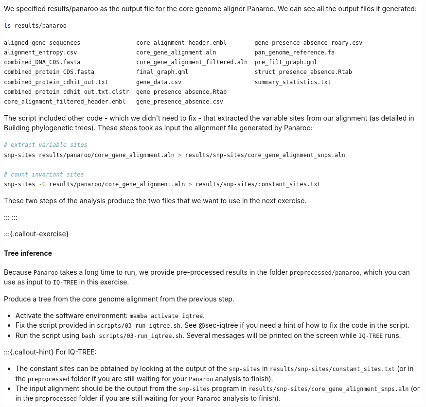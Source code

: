 We specified results/panaroo as the output file for the core genome aligner Panaroo. We can see all the output files it generated:

```bash
ls results/panaroo
```

```
aligned_gene_sequences                core_alignment_header.embl        gene_presence_absence_roary.csv
alignment_entropy.csv                 core_gene_alignment.aln           pan_genome_reference.fa
combined_DNA_CDS.fasta                core_gene_alignment_filtered.aln  pre_filt_graph.gml
combined_protein_CDS.fasta            final_graph.gml                   struct_presence_absence.Rtab
combined_protein_cdhit_out.txt        gene_data.csv                     summary_statistics.txt
combined_protein_cdhit_out.txt.clstr  gene_presence_absence.Rtab
core_alignment_filtered_header.embl   gene_presence_absence.csv
```

The script included other code - which we didn't need to fix - that extracted the variable sites from our alignment (as detailed in [Building phylogenetic trees](10-phylogenetics.md)). These steps took as input the alignment file generated by Panaroo:

```bash
# extract variable sites
snp-sites results/panaroo/core_gene_alignment.aln > results/snp-sites/core_gene_alignment_snps.aln

# count invariant sites
snp-sites -C results/panaroo/core_gene_alignment.aln > results/snp-sites/constant_sites.txt
```

These two steps of the analysis produce the two files that we want to use in the next exercise.

:::
:::

:::{.callout-exercise}
#### Tree inference

<i class="fa-solid fa-triangle-exclamation"></i> 
Because `Panaroo` takes a long time to run, we provide pre-processed results in the folder `preprocessed/panaroo`, which you can use as input to `IQ-TREE` in this exercise.

Produce a tree from the core genome alignment from the previous step. 

- Activate the software environment: `mamba activate iqtree`.
- Fix the script provided in `scripts/03-run_iqtree.sh`. See @sec-iqtree if you need a hint of how to fix the code in the script.
- Run the script using `bash scripts/03-run_iqtree.sh`. Several messages will be printed on the screen while `IQ-TREE` runs. 

:::{.callout-hint}
For IQ-TREE: 

- The constant sites can be obtained by looking at the output of the `snp-sites` in `results/snp-sites/constant_sites.txt` (or in the `preprocessed` folder if you are still waiting for your `Panaroo` analysis to finish).
- The input alignment should be the output from the `snp-sites` program in `results/snp-sites/core_gene_alignment_snps.aln` (or in the `preprocessed` folder if you are still waiting for your `Panaroo` analysis to finish).
